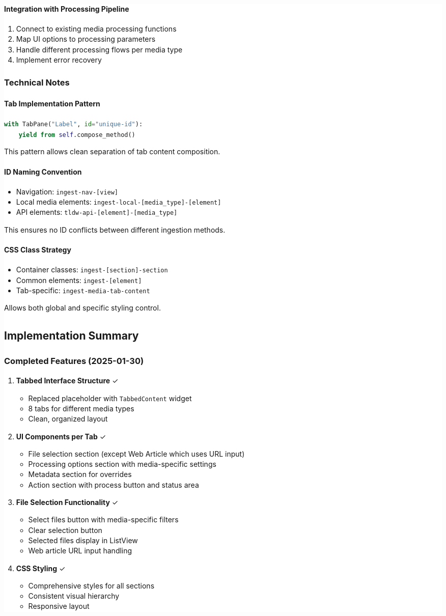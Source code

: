 #### Integration with Processing Pipeline
1. Connect to existing media processing functions
2. Map UI options to processing parameters
3. Handle different processing flows per media type
4. Implement error recovery

### Technical Notes

#### Tab Implementation Pattern
```python
with TabPane("Label", id="unique-id"):
    yield from self.compose_method()
```
This pattern allows clean separation of tab content composition.

#### ID Naming Convention
- Navigation: `ingest-nav-[view]`
- Local media elements: `ingest-local-[media_type]-[element]`
- API elements: `tldw-api-[element]-[media_type]`

This ensures no ID conflicts between different ingestion methods.

#### CSS Class Strategy
- Container classes: `ingest-[section]-section`
- Common elements: `ingest-[element]`
- Tab-specific: `ingest-media-tab-content`

Allows both global and specific styling control.

## Implementation Summary

### Completed Features (2025-01-30)

1. **Tabbed Interface Structure** ✓
   - Replaced placeholder with `TabbedContent` widget
   - 8 tabs for different media types
   - Clean, organized layout

2. **UI Components per Tab** ✓
   - File selection section (except Web Article which uses URL input)
   - Processing options section with media-specific settings
   - Metadata section for overrides
   - Action section with process button and status area

3. **File Selection Functionality** ✓
   - Select files button with media-specific filters
   - Clear selection button
   - Selected files display in ListView
   - Web article URL input handling

4. **CSS Styling** ✓
   - Comprehensive styles for all sections
   - Consistent visual hierarchy
   - Responsive layout
